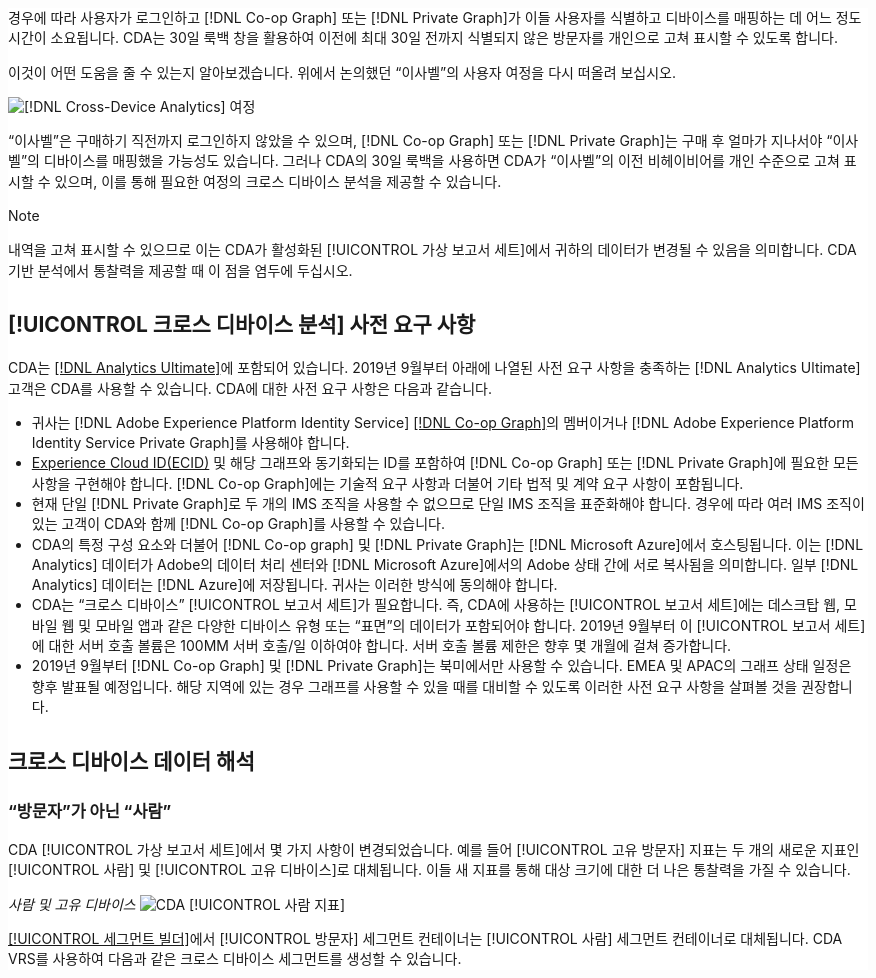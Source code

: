 경우에 따라 사용자가 로그인하고 [!DNL Co-op Graph] 또는 [!DNL Private Graph]가 이들 사용자를 식별하고 디바이스를 매핑하는 데 어느 정도 시간이 소요됩니다. CDA는 30일 룩백 창을 활용하여 이전에 최대 30일 전까지 식별되지 않은 방문자를 개인으로 고쳐 표시할 수 있도록 합니다.

이것이 어떤 도움을 줄 수 있는지 알아보겠습니다. 위에서 논의했던 “이사벨”의 사용자 여정을 다시 떠올려 보십시오.

![[!DNL Cross-Device Analytics] 여정](assets/cda-isabelle-journey-cross-device-analytics.png)

“이사벨”은 구매하기 직전까지 로그인하지 않았을 수 있으며, [!DNL Co-op Graph] 또는 [!DNL Private Graph]는 구매 후 얼마가 지나서야 “이사벨”의 디바이스를 매핑했을 가능성도 있습니다. 그러나 CDA의 30일 룩백을 사용하면 CDA가 “이사벨”의 이전 비헤이비어를 개인 수준으로 고쳐 표시할 수 있으며, 이를 통해 필요한 여정의 크로스 디바이스 분석을 제공할 수 있습니다.

>[!NOTE]
>
>내역을 고쳐 표시할 수 있으므로 이는 CDA가 활성화된 [!UICONTROL 가상 보고서 세트]에서 귀하의 데이터가 변경될 수 있음을 의미합니다. CDA 기반 분석에서 통찰력을 제공할 때 이 점을 염두에 두십시오.

## [!UICONTROL 크로스 디바이스 분석] 사전 요구 사항

CDA는 [[!DNL Analytics Ultimate]](https://helpx.adobe.com/kr/legal/product-descriptions/adobe-analytics.html)에 포함되어 있습니다. 2019년 9월부터 아래에 나열된 사전 요구 사항을 충족하는 [!DNL Analytics Ultimate] 고객은 CDA를 사용할 수 있습니다. CDA에 대한 사전 요구 사항은 다음과 같습니다.

* 귀사는 [!DNL Adobe Experience Platform Identity Service] [[!DNL Co-op Graph]](https://experienceleague.adobe.com/docs/device-co-op/using/home.html?lang=ko)의 멤버이거나 [!DNL Adobe Experience Platform Identity Service Private Graph]를 사용해야 합니다.
* [Experience Cloud ID(ECID)](https://experienceleague.adobe.com/docs/id-service/using/home.html?lang=ko) 및 해당 그래프와 동기화되는 ID를 포함하여 [!DNL Co-op Graph] 또는 [!DNL Private Graph]에 필요한 모든 사항을 구현해야 합니다. [!DNL Co-op Graph]에는 기술적 요구 사항과 더불어 기타 법적 및 계약 요구 사항이 포함됩니다.
* 현재 단일 [!DNL Private Graph]로 두 개의 IMS 조직을 사용할 수 없으므로 단일 IMS 조직을 표준화해야 합니다. 경우에 따라 여러 IMS 조직이 있는 고객이 CDA와 함께 [!DNL Co-op Graph]를 사용할 수 있습니다.
* CDA의 특정 구성 요소와 더불어 [!DNL Co-op graph] 및 [!DNL Private Graph]는 [!DNL Microsoft Azure]에서 호스팅됩니다. 이는 [!DNL Analytics] 데이터가 Adobe의 데이터 처리 센터와 [!DNL Microsoft Azure]에서의 Adobe 상태 간에 서로 복사됨을 의미합니다. 일부 [!DNL Analytics] 데이터는 [!DNL Azure]에 저장됩니다. 귀사는 이러한 방식에 동의해야 합니다.
* CDA는 “크로스 디바이스” [!UICONTROL 보고서 세트]가 필요합니다. 즉, CDA에 사용하는 [!UICONTROL 보고서 세트]에는 데스크탑 웹, 모바일 웹 및 모바일 앱과 같은 다양한 디바이스 유형 또는 “표면”의 데이터가 포함되어야 합니다. 2019년 9월부터 이 [!UICONTROL 보고서 세트]에 대한 서버 호출 볼륨은 100MM 서버 호출/일 이하여야 합니다. 서버 호출 볼륨 제한은 향후 몇 개월에 걸쳐 증가합니다.
* 2019년 9월부터 [!DNL Co-op Graph] 및 [!DNL Private Graph]는 북미에서만 사용할 수 있습니다. EMEA 및 APAC의 그래프 상태 일정은 향후 발표될 예정입니다. 해당 지역에 있는 경우 그래프를 사용할 수 있을 때를 대비할 수 있도록 이러한 사전 요구 사항을 살펴볼 것을 권장합니다.

## 크로스 디바이스 데이터 해석

### “방문자”가 아닌 “사람”

CDA [!UICONTROL 가상 보고서 세트]에서 몇 가지 사항이 변경되었습니다. 예를 들어 [!UICONTROL 고유 방문자] 지표는 두 개의 새로운 지표인 [!UICONTROL 사람] 및 [!UICONTROL 고유 디바이스]로 대체됩니다. 이들 새 지표를 통해 대상 크기에 대한 더 나은 통찰력을 가질 수 있습니다.

*사람 및 고유 디바이스*
![CDA [!UICONTROL 사람 지표]](assets/cda-people-metric.png)

[[!UICONTROL 세그먼트 빌더]](https://experienceleague.adobe.com/docs/analytics/components/segmentation/segmentation-workflow/seg-build.html)에서 [!UICONTROL 방문자] 세그먼트 컨테이너는 [!UICONTROL 사람] 세그먼트 컨테이너로 대체됩니다. CDA VRS를 사용하여 다음과 같은 크로스 디바이스 세그먼트를 생성할 수 있습니다.
